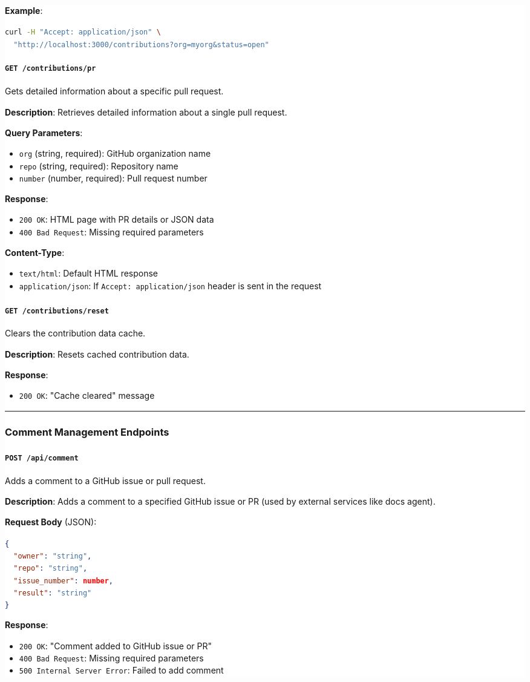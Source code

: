 **Example**:
```bash
curl -H "Accept: application/json" \
  "http://localhost:3000/contributions?org=myorg&status=open"
```

#### `GET /contributions/pr`

Gets detailed information about a specific pull request.

**Description**: Retrieves detailed information about a single pull request.

**Query Parameters**:
- `org` (string, required): GitHub organization name
- `repo` (string, required): Repository name
- `number` (number, required): Pull request number

**Response**:
- `200 OK`: HTML page with PR details or JSON data
- `400 Bad Request`: Missing required parameters

**Content-Type**:
- `text/html`: Default HTML response
- `application/json`: If `Accept: application/json` header is sent in the request

#### `GET /contributions/reset`

Clears the contribution data cache.

**Description**: Resets cached contribution data.

**Response**:
- `200 OK`: "Cache cleared" message

---

### Comment Management Endpoints

#### `POST /api/comment`

Adds a comment to a GitHub issue or pull request.

**Description**: Adds a comment to a specified GitHub issue or PR (used by external services like docs agent).

**Request Body** (JSON):
```json
{
  "owner": "string",
  "repo": "string", 
  "issue_number": number,
  "result": "string"
}
```

**Response**:
- `200 OK`: "Comment added to GitHub issue or PR"
- `400 Bad Request`: Missing required parameters
- `500 Internal Server Error`: Failed to add comment
